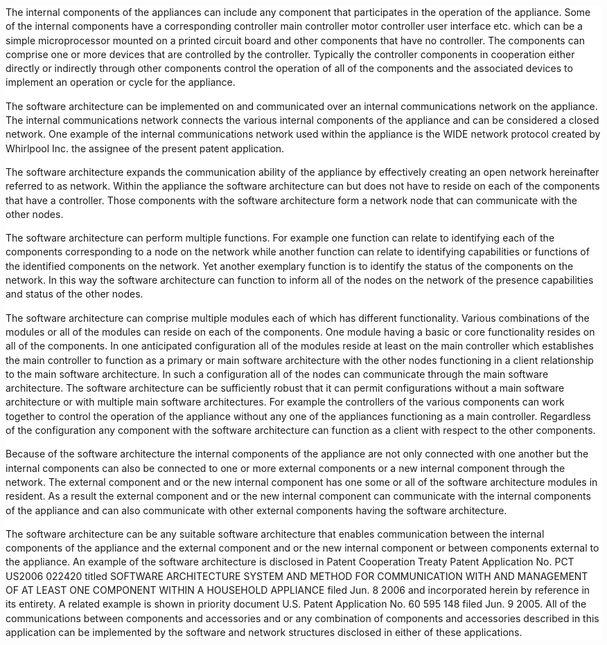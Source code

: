 The internal components of the appliances can include any component that participates in the operation of the appliance. Some of the internal components have a corresponding controller main controller motor controller user interface etc. which can be a simple microprocessor mounted on a printed circuit board and other components that have no controller. The components can comprise one or more devices that are controlled by the controller. Typically the controller components in cooperation either directly or indirectly through other components control the operation of all of the components and the associated devices to implement an operation or cycle for the appliance.

The software architecture can be implemented on and communicated over an internal communications network on the appliance. The internal communications network connects the various internal components of the appliance and can be considered a closed network. One example of the internal communications network used within the appliance is the WIDE network protocol created by Whirlpool Inc. the assignee of the present patent application.

The software architecture expands the communication ability of the appliance by effectively creating an open network hereinafter referred to as network. Within the appliance the software architecture can but does not have to reside on each of the components that have a controller. Those components with the software architecture form a network node that can communicate with the other nodes.

The software architecture can perform multiple functions. For example one function can relate to identifying each of the components corresponding to a node on the network while another function can relate to identifying capabilities or functions of the identified components on the network. Yet another exemplary function is to identify the status of the components on the network. In this way the software architecture can function to inform all of the nodes on the network of the presence capabilities and status of the other nodes.

The software architecture can comprise multiple modules each of which has different functionality. Various combinations of the modules or all of the modules can reside on each of the components. One module having a basic or core functionality resides on all of the components. In one anticipated configuration all of the modules reside at least on the main controller which establishes the main controller to function as a primary or main software architecture with the other nodes functioning in a client relationship to the main software architecture. In such a configuration all of the nodes can communicate through the main software architecture. The software architecture can be sufficiently robust that it can permit configurations without a main software architecture or with multiple main software architectures. For example the controllers of the various components can work together to control the operation of the appliance without any one of the appliances functioning as a main controller. Regardless of the configuration any component with the software architecture can function as a client with respect to the other components.

Because of the software architecture the internal components of the appliance are not only connected with one another but the internal components can also be connected to one or more external components or a new internal component through the network. The external component and or the new internal component has one some or all of the software architecture modules in resident. As a result the external component and or the new internal component can communicate with the internal components of the appliance and can also communicate with other external components having the software architecture.

The software architecture can be any suitable software architecture that enables communication between the internal components of the appliance and the external component and or the new internal component or between components external to the appliance. An example of the software architecture is disclosed in Patent Cooperation Treaty Patent Application No. PCT US2006 022420 titled SOFTWARE ARCHITECTURE SYSTEM AND METHOD FOR COMMUNICATION WITH AND MANAGEMENT OF AT LEAST ONE COMPONENT WITHIN A HOUSEHOLD APPLIANCE filed Jun. 8 2006 and incorporated herein by reference in its entirety. A related example is shown in priority document U.S. Patent Application No. 60 595 148 filed Jun. 9 2005. All of the communications between components and accessories and or any combination of components and accessories described in this application can be implemented by the software and network structures disclosed in either of these applications.

